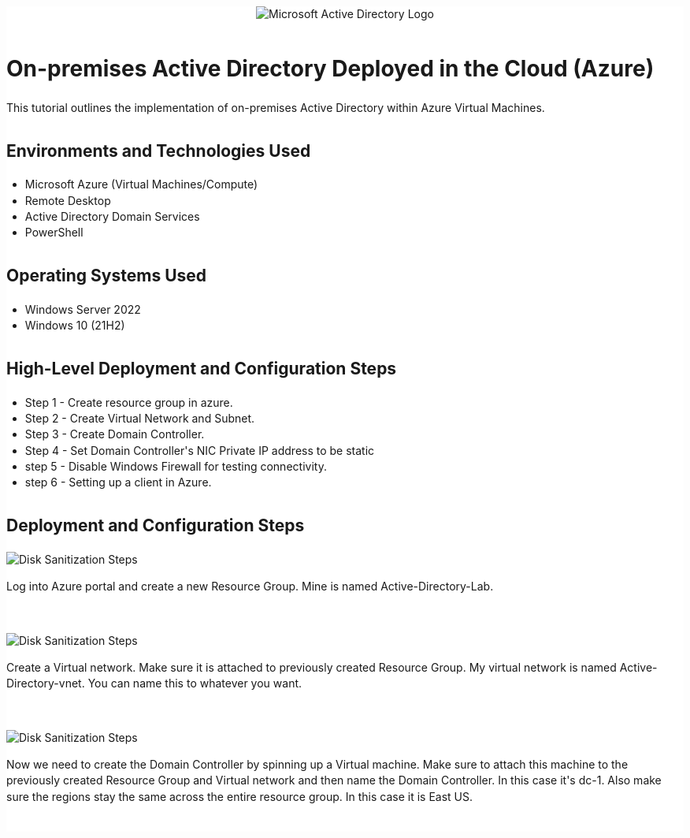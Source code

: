 <p align="center">
<img src="https://i.imgur.com/pU5A58S.png" alt="Microsoft Active Directory Logo"/>
</p>

<h1>On-premises Active Directory Deployed in the Cloud (Azure)</h1>
This tutorial outlines the implementation of on-premises Active Directory within Azure Virtual Machines.<br />






<h2>Environments and Technologies Used</h2>

- Microsoft Azure (Virtual Machines/Compute)
- Remote Desktop
- Active Directory Domain Services
- PowerShell

<h2>Operating Systems Used </h2>

- Windows Server 2022
- Windows 10 (21H2)

<h2>High-Level Deployment and Configuration Steps</h2>

- Step 1 - Create resource group in azure.
- Step 2 - Create Virtual Network and Subnet.
- Step 3 - Create Domain Controller.
- Step 4 - Set Domain Controller's NIC Private IP address to be static
- step 5 - Disable Windows Firewall for testing connectivity.
- step 6 - Setting up a client in Azure. 

<h2>Deployment and Configuration Steps</h2>

<p>
<img src="https://i.imgur.com/gQp00Ia.png" height="80%" width="80%" alt="Disk Sanitization Steps"/>
</p>
<p>
Log into Azure portal and create a new Resource Group. Mine is named Active-Directory-Lab.
</p>
<br />

<p>
<img src="https://i.imgur.com/4nEKlgS.png" height="80%" width="80%" alt="Disk Sanitization Steps"/>
</p>
<p>
Create a Virtual network. Make sure it is attached to previously created Resource Group. My virtual network is named Active-Directory-vnet. You can name this to whatever you want. 
</p>
<br />

<p>
<img src="https://i.imgur.com/B31fJhz.png" height="80%" width="80%" alt="Disk Sanitization Steps"/>
</p>
<p>
Now we need to create the Domain Controller by spinning up a Virtual machine. Make sure to attach this machine to the previously created Resource Group and Virtual network and then name the Domain Controller. In this case it's dc-1. Also make sure the regions stay the same across the entire resource group. In this case it is East US. 
</p>
<br />

